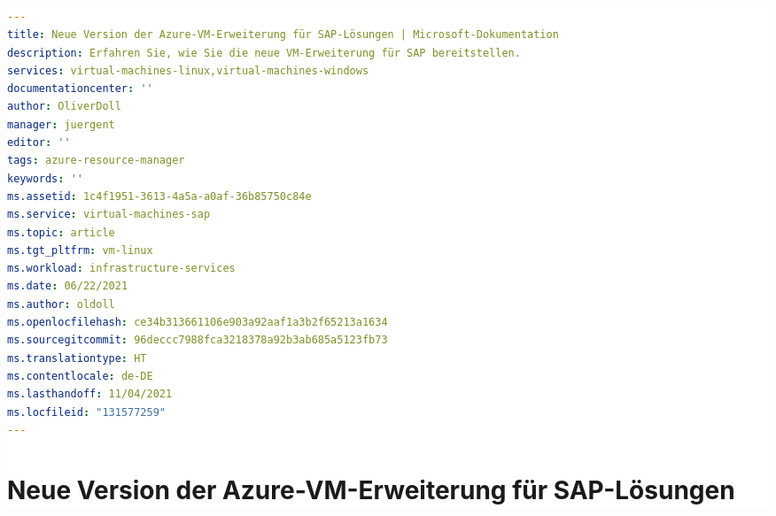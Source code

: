 ```yaml
---
title: Neue Version der Azure-VM-Erweiterung für SAP-Lösungen | Microsoft-Dokumentation
description: Erfahren Sie, wie Sie die neue VM-Erweiterung für SAP bereitstellen.
services: virtual-machines-linux,virtual-machines-windows
documentationcenter: ''
author: OliverDoll
manager: juergent
editor: ''
tags: azure-resource-manager
keywords: ''
ms.assetid: 1c4f1951-3613-4a5a-a0af-36b85750c84e
ms.service: virtual-machines-sap
ms.topic: article
ms.tgt_pltfrm: vm-linux
ms.workload: infrastructure-services
ms.date: 06/22/2021
ms.author: oldoll
ms.openlocfilehash: ce34b313661106e903a92aaf1a3b2f65213a1634
ms.sourcegitcommit: 96deccc7988fca3218378a92b3ab685a5123fb73
ms.translationtype: HT
ms.contentlocale: de-DE
ms.lasthandoff: 11/04/2021
ms.locfileid: "131577259"
---
```

# <a name="new-version-of-azure-vm-extension-for-sap-solutions"></a>Neue Version der Azure-VM-Erweiterung für SAP-Lösungen 
[1999351]:https://launchpad.support.sap.com/#/notes/1999351
[1928533]:https://launchpad.support.sap.com/#/notes/1928533
[2015553]:https://launchpad.support.sap.com/#/notes/2015553
[std-extension]:vm-extension-for-sap-standard.md (Standardversion der Azure-VM-Erweiterung für SAP-Lösungen)
[configure-windows]:vm-extension-for-sap-new.md#a876ee7b-43b4-4782-aa5f-73753b6af0ea (Konfigurieren der neuen Azure-VM-Erweiterung für SAP-Lösungen mit PowerShell)
[troubleshoot-windows]:vm-extension-for-sap-new.md#dee9099b-7b8a-4cdd-86a2-3f6ee964266f (Problembehandlung für Windows)
[troubleshoot-linux]:vm-extension-for-sap-new.md#02783aa4-5443-43f5-bc11-7af19ebf0c36 (Problembehandlung für Linux)
[deployment-guide-4.1]:vm-extension-for-sap-new.md#604bcec2-8b6e-48d2-a944-61b0f5dee2f7 (Bereitstellen von Azure PowerShell-Cmdlets)
[azure-cli-2]:/cli/azure/install-azure-cli
[configure-linux]:vm-extension-for-sap-new.md#fa4428b9-bed6-459a-9dfb-74cc27454481 (Konfigurieren der Azure-VM-Erweiterung für SAP-Lösungen mit der Azure CLI)
[configure-windows]:vm-extension-for-sap-new.md#a876ee7b-43b4-4782-aa5f-73753b6af0ea (Konfigurieren der Azure-VM-Erweiterung für SAP-Lösungen mit PowerShell)
[health-check]:vm-extension-for-sap-new.md#e2d592ff-b4ea-4a53-a91a-e5521edb6cd1 (Integritätsprüfungen)
[1031096]:https://launchpad.support.sap.com/#/notes/1031096
[readiness-check]:vm-extension-for-sap-new.md#5774c1db-1d3c-4b34-8448-3afd0b0f18ab (Bereitschaftsprüfung)

